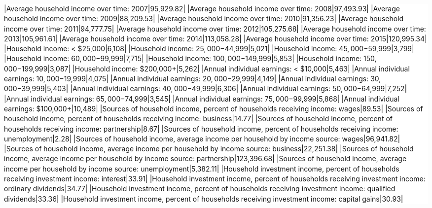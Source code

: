 |Average household income over time: 2007|95,929.82|
|Average household income over time: 2008|97,493.93|
|Average household income over time: 2009|88,209.53|
|Average household income over time: 2010|91,356.23|
|Average household income over time: 2011|94,777.75|
|Average household income over time: 2012|105,275.68|
|Average household income over time: 2013|105,961.61|
|Average household income over time: 2014|113,058.28|
|Average household income over time: 2015|120,995.34|
|Household income: < $25,000|6,108|
|Household income: $25,000-$44,999|5,021|
|Household income: $45,000-$59,999|3,799|
|Household income: $60,000-$99,999|7,715|
|Household income: $100,000-$149,999|5,853|
|Household income: $150,000-$199,999|3,087|
|Household income: $200,000+|5,262|
|Annual individual earnings: < $10,000|5,463|
|Annual individual earnings: $10,000-$19,999|4,075|
|Annual individual earnings: $20,000-$29,999|4,149|
|Annual individual earnings: $30,000-$39,999|5,403|
|Annual individual earnings: $40,000-$49,999|6,306|
|Annual individual earnings: $50,000-$64,999|7,252|
|Annual individual earnings: $65,000-$74,999|3,545|
|Annual individual earnings: $75,000-$99,999|5,868|
|Annual individual earnings: $100,000+|10,489|
|Sources of household income, percent of households receiving income: wages|89.53|
|Sources of household income, percent of households receiving income: business|14.77|
|Sources of household income, percent of households receiving income: partnership|8.67|
|Sources of household income, percent of households receiving income: unemployment|2.28|
|Sources of household income, average income per household by income source: wages|96,941.82|
|Sources of household income, average income per household by income source: business|22,251.38|
|Sources of household income, average income per household by income source: partnership|123,396.68|
|Sources of household income, average income per household by income source: unemployment|5,382.11|
|Household investment income, percent of households receiving investment income: interest|33.91|
|Household investment income, percent of households receiving investment income: ordinary dividends|34.77|
|Household investment income, percent of households receiving investment income: qualified dividends|33.36|
|Household investment income, percent of households receiving investment income: capital gains|30.93|